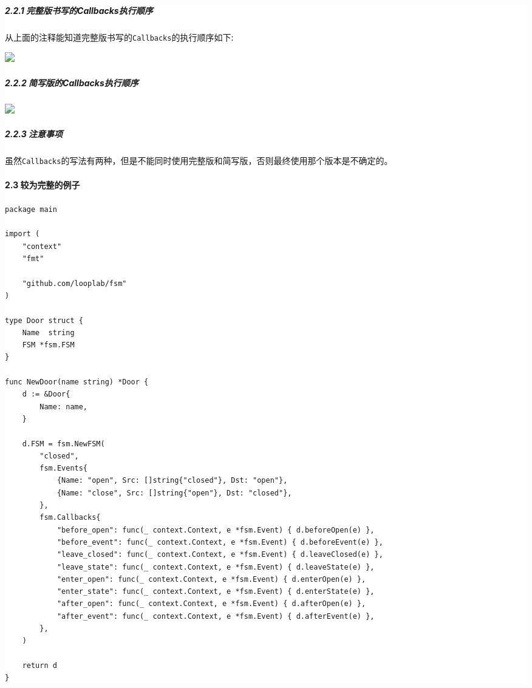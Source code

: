 ##### 2.2.1 完整版书写的Callbacks执行顺序

从上面的注释能知道完整版书写的`Callbacks`的执行顺序如下:

![](https://img2023.cnblogs.com/blog/2280011/202304/2280011-20230424232051308-1909240204.png)

##### 2.2.2 简写版的Callbacks执行顺序

![](https://img2023.cnblogs.com/blog/2280011/202304/2280011-20230424232120793-1589808685.png)

##### 2.2.3 注意事项

虽然`Callbacks`的写法有两种，但是不能同时使用完整版和简写版，否则最终使用那个版本是不确定的。

#### 2.3 较为完整的例子

    package main
    
    import (
    	"context"
    	"fmt"
    
    	"github.com/looplab/fsm"
    )
    
    type Door struct {
    	Name  string
    	FSM *fsm.FSM
    }
    
    func NewDoor(name string) *Door {
    	d := &Door{
    		Name: name,
    	}
    
    	d.FSM = fsm.NewFSM(
    		"closed",
    		fsm.Events{
    			{Name: "open", Src: []string{"closed"}, Dst: "open"},
    			{Name: "close", Src: []string{"open"}, Dst: "closed"},
    		},
    		fsm.Callbacks{
    			"before_open": func(_ context.Context, e *fsm.Event) { d.beforeOpen(e) },
    			"before_event": func(_ context.Context, e *fsm.Event) { d.beforeEvent(e) },
    			"leave_closed": func(_ context.Context, e *fsm.Event) { d.leaveClosed(e) },
    			"leave_state": func(_ context.Context, e *fsm.Event) { d.leaveState(e) },
    			"enter_open": func(_ context.Context, e *fsm.Event) { d.enterOpen(e) },
    			"enter_state": func(_ context.Context, e *fsm.Event) { d.enterState(e) },
    			"after_open": func(_ context.Context, e *fsm.Event) { d.afterOpen(e) },
    			"after_event": func(_ context.Context, e *fsm.Event) { d.afterEvent(e) },
    		},
    	)
    
    	return d
    }
    